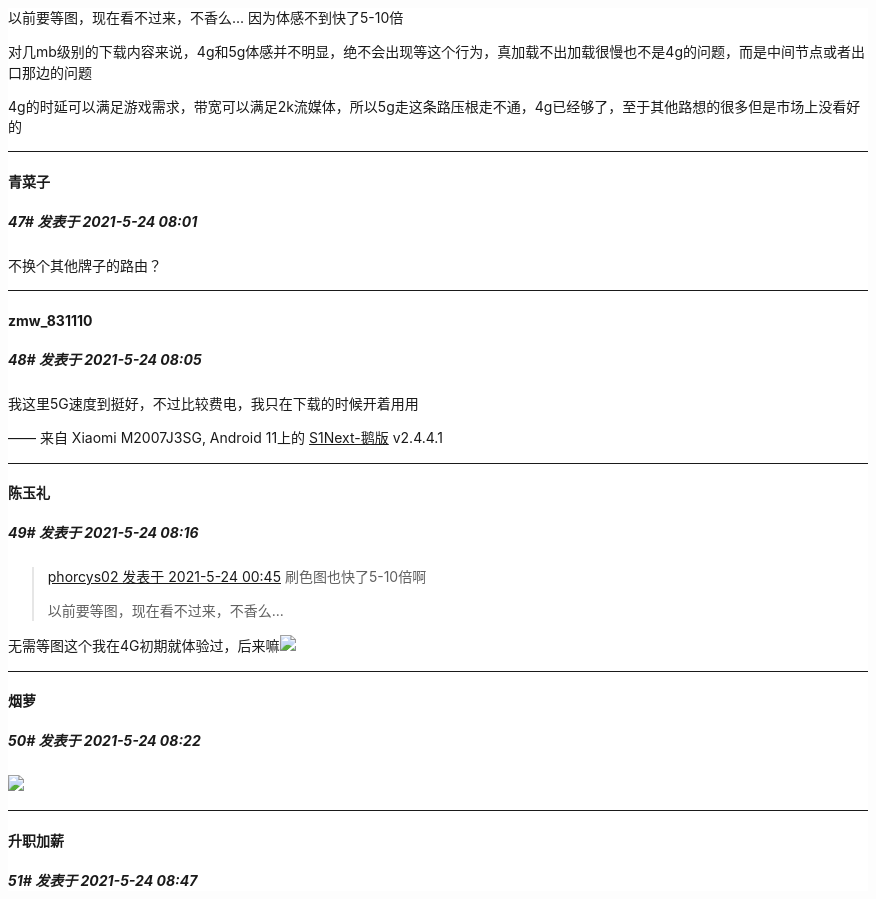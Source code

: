 
以前要等图，现在看不过来，不香么...</blockquote>
因为体感不到快了5-10倍

对几mb级别的下载内容来说，4g和5g体感并不明显，绝不会出现等这个行为，真加载不出加载很慢也不是4g的问题，而是中间节点或者出口那边的问题

4g的时延可以满足游戏需求，带宽可以满足2k流媒体，所以5g走这条路压根走不通，4g已经够了，至于其他路想的很多但是市场上没看好的


*****

####  青菜子  
##### 47#       发表于 2021-5-24 08:01


不换个其他牌子的路由？


*****

####  zmw_831110  
##### 48#       发表于 2021-5-24 08:05


我这里5G速度到挺好，不过比较费电，我只在下载的时候开着用用

—— 来自 Xiaomi M2007J3SG, Android 11上的 [S1Next-鹅版](https://github.com/ykrank/S1-Next/releases) v2.4.4.1


*****

####  陈玉礼  
##### 49#       发表于 2021-5-24 08:16


<blockquote><a href="httphttps://bbs.saraba1st.com/2b/forum.php?mod=redirect&amp;goto=findpost&amp;pid=51349101&amp;ptid=2005663" target="_blank">phorcys02 发表于 2021-5-24 00:45</a>
刷色图也快了5-10倍啊


以前要等图，现在看不过来，不香么...</blockquote>
无需等图这个我在4G初期就体验过，后来嘛<img src="https://static.saraba1st.com/image/smiley/face2017/053.png" referrerpolicy="no-referrer">


*****

####  烟萝  
##### 50#       发表于 2021-5-24 08:22


<img src="https://static.saraba1st.com/image/smiley/face2017/186.png" referrerpolicy="no-referrer">


*****

####  升职加薪  
##### 51#       发表于 2021-5-24 08:47
